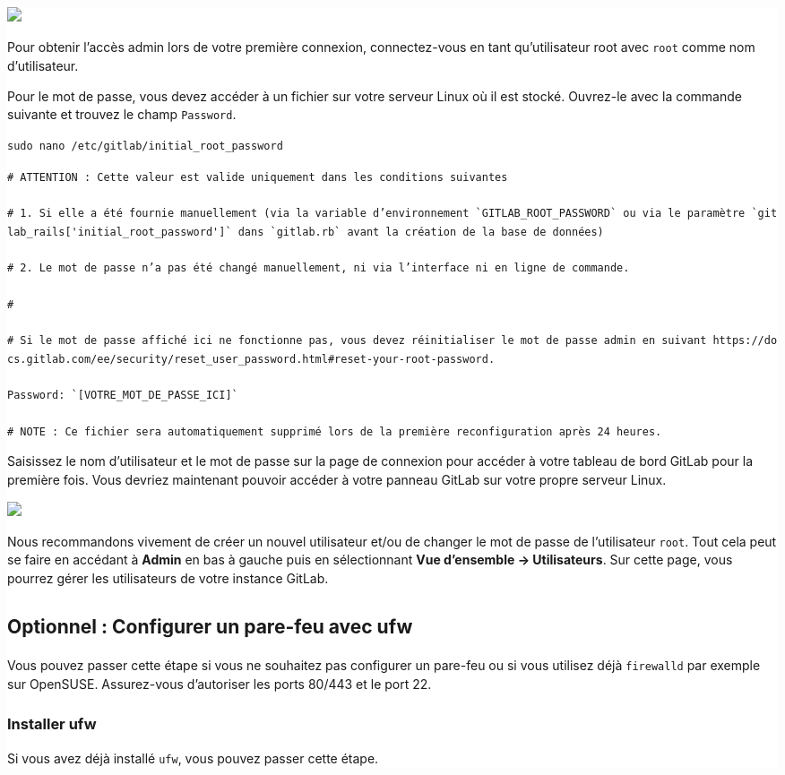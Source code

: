 ![](https://screensaver01.zap-hosting.com/index.php/s/E46E3qS32GKFfk3/preview)

Pour obtenir l’accès admin lors de votre première connexion, connectez-vous en tant qu’utilisateur root avec `root` comme nom d’utilisateur.

Pour le mot de passe, vous devez accéder à un fichier sur votre serveur Linux où il est stocké. Ouvrez-le avec la commande suivante et trouvez le champ `Password`.
```
sudo nano /etc/gitlab/initial_root_password
```


```
# ATTENTION : Cette valeur est valide uniquement dans les conditions suivantes

# 1. Si elle a été fournie manuellement (via la variable d’environnement `GITLAB_ROOT_PASSWORD` ou via le paramètre `gitlab_rails['initial_root_password']` dans `gitlab.rb` avant la création de la base de données)

# 2. Le mot de passe n’a pas été changé manuellement, ni via l’interface ni en ligne de commande.

#

# Si le mot de passe affiché ici ne fonctionne pas, vous devez réinitialiser le mot de passe admin en suivant https://docs.gitlab.com/ee/security/reset_user_password.html#reset-your-root-password.

Password: `[VOTRE_MOT_DE_PASSE_ICI]`

# NOTE : Ce fichier sera automatiquement supprimé lors de la première reconfiguration après 24 heures.
```

Saisissez le nom d’utilisateur et le mot de passe sur la page de connexion pour accéder à votre tableau de bord GitLab pour la première fois. Vous devriez maintenant pouvoir accéder à votre panneau GitLab sur votre propre serveur Linux.

![](https://screensaver01.zap-hosting.com/index.php/s/AqPHoEmY2Q2nFCF/preview)

Nous recommandons vivement de créer un nouvel utilisateur et/ou de changer le mot de passe de l’utilisateur `root`. Tout cela peut se faire en accédant à **Admin** en bas à gauche puis en sélectionnant **Vue d’ensemble -> Utilisateurs**. Sur cette page, vous pourrez gérer les utilisateurs de votre instance GitLab.

## Optionnel : Configurer un pare-feu avec ufw

Vous pouvez passer cette étape si vous ne souhaitez pas configurer un pare-feu ou si vous utilisez déjà `firewalld` par exemple sur OpenSUSE.
Assurez-vous d’autoriser les ports 80/443 et le port 22.

### Installer ufw

Si vous avez déjà installé `ufw`, vous pouvez passer cette étape.

<Tabs>
